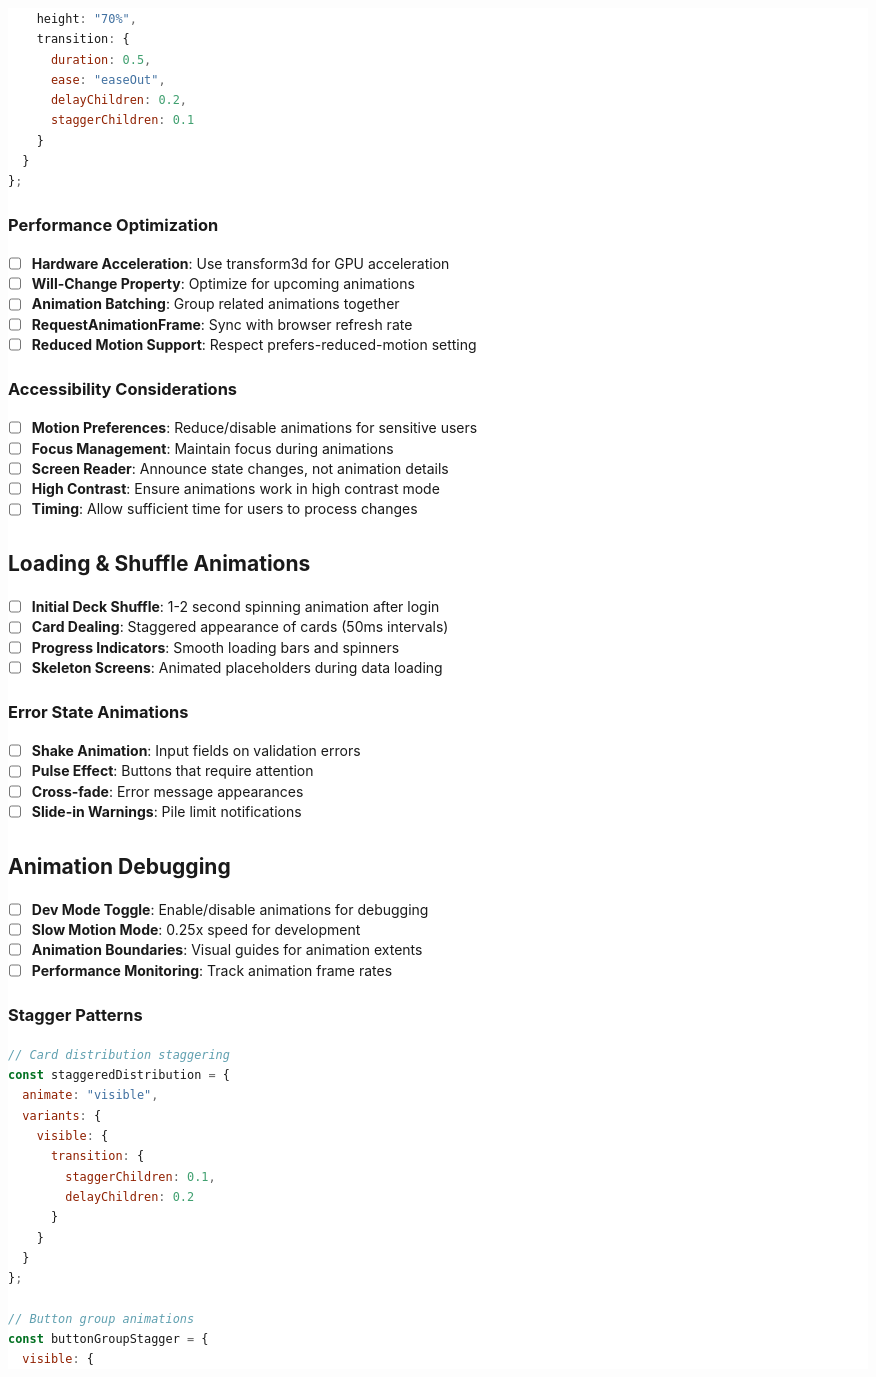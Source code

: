 ```javascript
    height: "70%",
    transition: { 
      duration: 0.5, 
      ease: "easeOut",
      delayChildren: 0.2,
      staggerChildren: 0.1
    }
  }
};
```

### Performance Optimization
- [ ] **Hardware Acceleration**: Use transform3d for GPU acceleration
- [ ] **Will-Change Property**: Optimize for upcoming animations
- [ ] **Animation Batching**: Group related animations together
- [ ] **RequestAnimationFrame**: Sync with browser refresh rate
- [ ] **Reduced Motion Support**: Respect prefers-reduced-motion setting

### Accessibility Considerations
- [ ] **Motion Preferences**: Reduce/disable animations for sensitive users
- [ ] **Focus Management**: Maintain focus during animations
- [ ] **Screen Reader**: Announce state changes, not animation details
- [ ] **High Contrast**: Ensure animations work in high contrast mode
- [ ] **Timing**: Allow sufficient time for users to process changes

## Loading & Shuffle Animations
- [ ] **Initial Deck Shuffle**: 1-2 second spinning animation after login
- [ ] **Card Dealing**: Staggered appearance of cards (50ms intervals)
- [ ] **Progress Indicators**: Smooth loading bars and spinners
- [ ] **Skeleton Screens**: Animated placeholders during data loading

### Error State Animations
- [ ] **Shake Animation**: Input fields on validation errors
- [ ] **Pulse Effect**: Buttons that require attention
- [ ] **Cross-fade**: Error message appearances
- [ ] **Slide-in Warnings**: Pile limit notifications

## Animation Debugging
- [ ] **Dev Mode Toggle**: Enable/disable animations for debugging
- [ ] **Slow Motion Mode**: 0.25x speed for development
- [ ] **Animation Boundaries**: Visual guides for animation extents
- [ ] **Performance Monitoring**: Track animation frame rates

### Stagger Patterns
```javascript
// Card distribution staggering
const staggeredDistribution = {
  animate: "visible",
  variants: {
    visible: {
      transition: {
        staggerChildren: 0.1,
        delayChildren: 0.2
      }
    }
  }
};

// Button group animations
const buttonGroupStagger = {
  visible: {
```